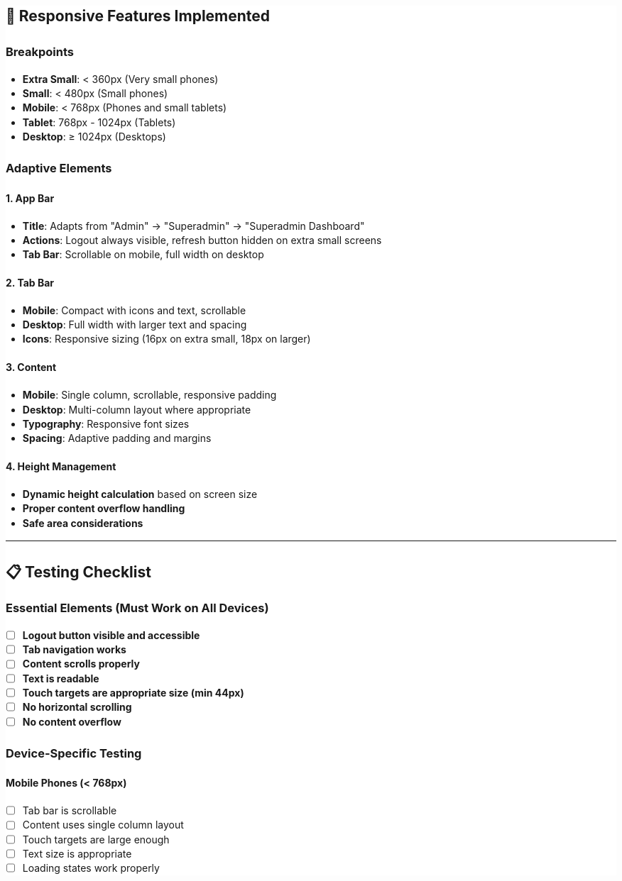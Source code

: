 
## 🔧 **Responsive Features Implemented**

### **Breakpoints**
- **Extra Small**: < 360px (Very small phones)
- **Small**: < 480px (Small phones)
- **Mobile**: < 768px (Phones and small tablets)
- **Tablet**: 768px - 1024px (Tablets)
- **Desktop**: ≥ 1024px (Desktops)

### **Adaptive Elements**

#### **1. App Bar**
- **Title**: Adapts from "Admin" → "Superadmin" → "Superadmin Dashboard"
- **Actions**: Logout always visible, refresh button hidden on extra small screens
- **Tab Bar**: Scrollable on mobile, full width on desktop

#### **2. Tab Bar**
- **Mobile**: Compact with icons and text, scrollable
- **Desktop**: Full width with larger text and spacing
- **Icons**: Responsive sizing (16px on extra small, 18px on larger)

#### **3. Content**
- **Mobile**: Single column, scrollable, responsive padding
- **Desktop**: Multi-column layout where appropriate
- **Typography**: Responsive font sizes
- **Spacing**: Adaptive padding and margins

#### **4. Height Management**
- **Dynamic height calculation** based on screen size
- **Proper content overflow handling**
- **Safe area considerations**

---

## 📋 **Testing Checklist**

### **Essential Elements (Must Work on All Devices)**
- [ ] **Logout button visible and accessible**
- [ ] **Tab navigation works**
- [ ] **Content scrolls properly**
- [ ] **Text is readable**
- [ ] **Touch targets are appropriate size (min 44px)**
- [ ] **No horizontal scrolling**
- [ ] **No content overflow**

### **Device-Specific Testing**

#### **Mobile Phones (< 768px)**
- [ ] Tab bar is scrollable
- [ ] Content uses single column layout
- [ ] Touch targets are large enough
- [ ] Text size is appropriate
- [ ] Loading states work properly
